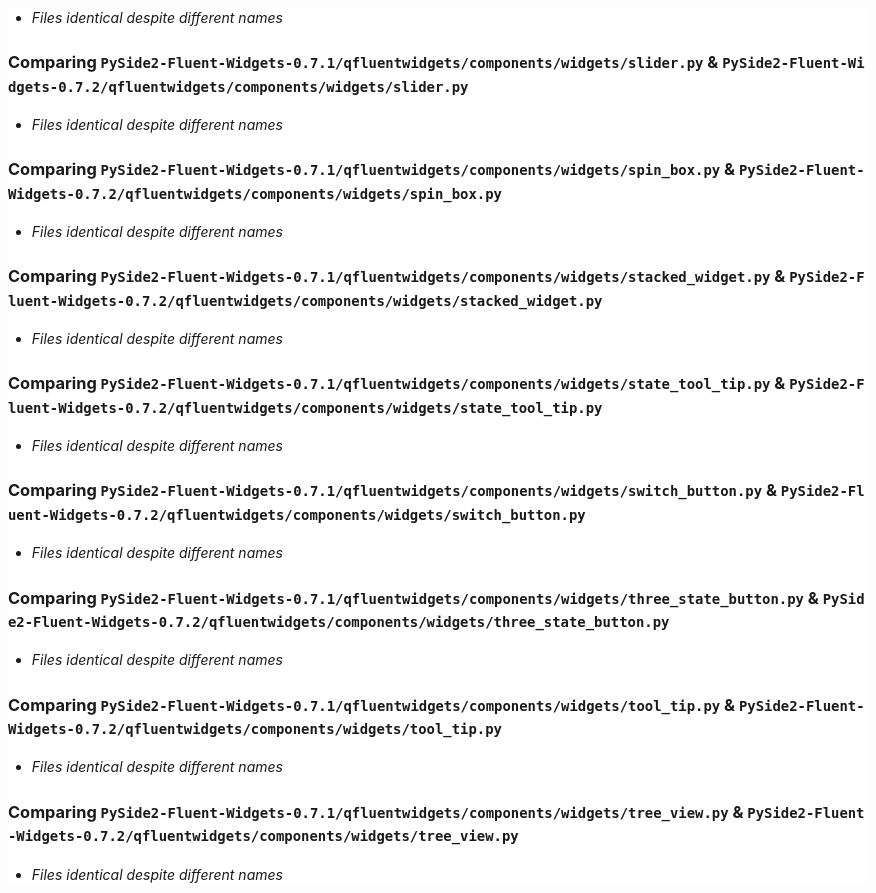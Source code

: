  * *Files identical despite different names*

### Comparing `PySide2-Fluent-Widgets-0.7.1/qfluentwidgets/components/widgets/slider.py` & `PySide2-Fluent-Widgets-0.7.2/qfluentwidgets/components/widgets/slider.py`

 * *Files identical despite different names*

### Comparing `PySide2-Fluent-Widgets-0.7.1/qfluentwidgets/components/widgets/spin_box.py` & `PySide2-Fluent-Widgets-0.7.2/qfluentwidgets/components/widgets/spin_box.py`

 * *Files identical despite different names*

### Comparing `PySide2-Fluent-Widgets-0.7.1/qfluentwidgets/components/widgets/stacked_widget.py` & `PySide2-Fluent-Widgets-0.7.2/qfluentwidgets/components/widgets/stacked_widget.py`

 * *Files identical despite different names*

### Comparing `PySide2-Fluent-Widgets-0.7.1/qfluentwidgets/components/widgets/state_tool_tip.py` & `PySide2-Fluent-Widgets-0.7.2/qfluentwidgets/components/widgets/state_tool_tip.py`

 * *Files identical despite different names*

### Comparing `PySide2-Fluent-Widgets-0.7.1/qfluentwidgets/components/widgets/switch_button.py` & `PySide2-Fluent-Widgets-0.7.2/qfluentwidgets/components/widgets/switch_button.py`

 * *Files identical despite different names*

### Comparing `PySide2-Fluent-Widgets-0.7.1/qfluentwidgets/components/widgets/three_state_button.py` & `PySide2-Fluent-Widgets-0.7.2/qfluentwidgets/components/widgets/three_state_button.py`

 * *Files identical despite different names*

### Comparing `PySide2-Fluent-Widgets-0.7.1/qfluentwidgets/components/widgets/tool_tip.py` & `PySide2-Fluent-Widgets-0.7.2/qfluentwidgets/components/widgets/tool_tip.py`

 * *Files identical despite different names*

### Comparing `PySide2-Fluent-Widgets-0.7.1/qfluentwidgets/components/widgets/tree_view.py` & `PySide2-Fluent-Widgets-0.7.2/qfluentwidgets/components/widgets/tree_view.py`

 * *Files identical despite different names*
